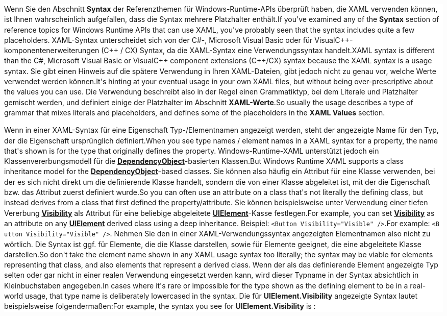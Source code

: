 <span data-ttu-id="c43a1-333">Wenn Sie den Abschnitt **Syntax** der Referenzthemen für Windows-Runtime-APIs überprüft haben, die XAML verwenden können, ist Ihnen wahrscheinlich aufgefallen, dass die Syntax mehrere Platzhalter enthält.</span><span class="sxs-lookup"><span data-stu-id="c43a1-333">If you've examined any of the **Syntax** section of reference topics for Windows Runtime APIs that can use XAML, you've probably seen that the syntax includes quite a few placeholders.</span></span> <span data-ttu-id="c43a1-334">XAML-Syntax unterscheidet sich von der C#-, Microsoft Visual Basic oder für VisualC++-komponentenerweiterungen (C++ / CX) Syntax, da die XAML-Syntax eine Verwendungssyntax handelt.</span><span class="sxs-lookup"><span data-stu-id="c43a1-334">XAML syntax is different than the C#, Microsoft Visual Basic or VisualC++ component extensions (C++/CX) syntax because the XAML syntax is a usage syntax.</span></span> <span data-ttu-id="c43a1-335">Sie gibt einen Hinweis auf die spätere Verwendung in Ihren XAML-Dateien, gibt jedoch nicht zu genau vor, welche Werte verwendet werden können.</span><span class="sxs-lookup"><span data-stu-id="c43a1-335">It's hinting at your eventual usage in your own XAML files, but without being over-prescriptive about the values you can use.</span></span> <span data-ttu-id="c43a1-336">Die Verwendung beschreibt also in der Regel einen Grammatiktyp, bei dem Literale und Platzhalter gemischt werden, und definiert einige der Platzhalter im Abschnitt **XAML-Werte**.</span><span class="sxs-lookup"><span data-stu-id="c43a1-336">So usually the usage describes a type of grammar that mixes literals and placeholders, and defines some of the placeholders in the **XAML Values** section.</span></span>

<span data-ttu-id="c43a1-337">Wenn in einer XAML-Syntax für eine Eigenschaft Typ-/Elementnamen angezeigt werden, steht der angezeigte Name für den Typ, der die Eigenschaft ursprünglich definiert.</span><span class="sxs-lookup"><span data-stu-id="c43a1-337">When you see type names / element names in a XAML syntax for a property, the name that's shown is for the type that originally defines the property.</span></span> <span data-ttu-id="c43a1-338">Windows-Runtime-XAML unterstützt jedoch ein Klassenvererbungsmodell für die [**DependencyObject**](https://msdn.microsoft.com/library/windows/apps/br242356)-basierten Klassen.</span><span class="sxs-lookup"><span data-stu-id="c43a1-338">But Windows Runtime XAML supports a class inheritance model for the [**DependencyObject**](https://msdn.microsoft.com/library/windows/apps/br242356)-based classes.</span></span> <span data-ttu-id="c43a1-339">Sie können also häufig ein Attribut für eine Klasse verwenden, bei der es sich nicht direkt um die definierende Klasse handelt, sondern die von einer Klasse abgeleitet ist, mit der die Eigenschaft bzw. das Attribut zuerst definiert wurde.</span><span class="sxs-lookup"><span data-stu-id="c43a1-339">So you can often use an attribute on a class that's not literally the defining class, but instead derives from a class that first defined the property/attribute.</span></span> <span data-ttu-id="c43a1-340">Sie können beispielsweise unter Verwendung einer tiefen Vererbung [**Visibility**](https://msdn.microsoft.com/library/windows/apps/br208992) als Attribut für eine beliebige abgeleitete [**UIElement**](https://msdn.microsoft.com/library/windows/apps/br208911)-Kasse festlegen.</span><span class="sxs-lookup"><span data-stu-id="c43a1-340">For example, you can set [**Visibility**](https://msdn.microsoft.com/library/windows/apps/br208992) as an attribute on any [**UIElement**](https://msdn.microsoft.com/library/windows/apps/br208911) derived class using a deep inheritance.</span></span> <span data-ttu-id="c43a1-341">Beispiel: `<Button Visibility="Visible" />`.</span><span class="sxs-lookup"><span data-stu-id="c43a1-341">For example: `<Button Visibility="Visible" />`.</span></span> <span data-ttu-id="c43a1-342">Nehmen Sie den in einer XAML-Verwendungssyntax angezeigten Elementnamen also nicht zu wörtlich. Die Syntax ist ggf. für Elemente, die die Klasse darstellen, sowie für Elemente geeignet, die eine abgeleitete Klasse darstellen.</span><span class="sxs-lookup"><span data-stu-id="c43a1-342">So don't take the element name shown in any XAML usage syntax too literally; the syntax may be viable for elements representing that class, and also elements that represent a derived class.</span></span> <span data-ttu-id="c43a1-343">Wenn der als das definierende Element angezeigte Typ selten oder gar nicht in einer realen Verwendung eingesetzt werden kann, wird dieser Typname in der Syntax absichtlich in Kleinbuchstaben angegeben.</span><span class="sxs-lookup"><span data-stu-id="c43a1-343">In cases where it's rare or impossible for the type shown as the defining element to be in a real-world usage, that type name is deliberately lowercased in the syntax.</span></span> <span data-ttu-id="c43a1-344">Die für **UIElement.Visibility** angezeigte Syntax lautet beispielsweise folgendermaßen:</span><span class="sxs-lookup"><span data-stu-id="c43a1-344">For example, the syntax you see for **UIElement.Visibility** is :</span></span>
